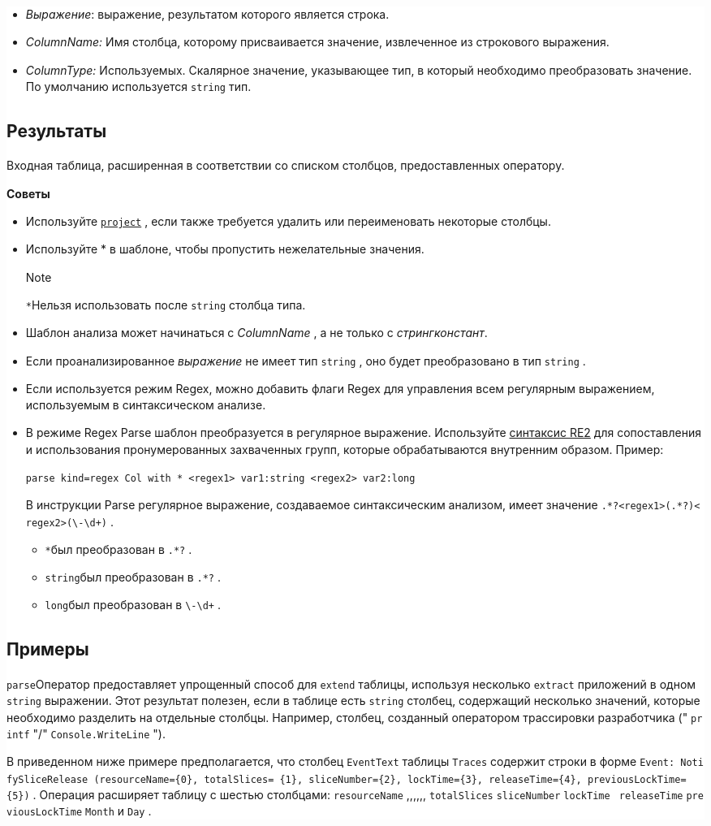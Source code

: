 * *Выражение*: выражение, результатом которого является строка.

* *ColumnName:* Имя столбца, которому присваивается значение, извлеченное из строкового выражения. 
  
* *ColumnType:* Используемых. Скалярное значение, указывающее тип, в который необходимо преобразовать значение. По умолчанию используется `string` тип.

## <a name="returns"></a>Результаты

Входная таблица, расширенная в соответствии со списком столбцов, предоставленных оператору.

**Советы**

* Используйте [`project`](projectoperator.md) , если также требуется удалить или переименовать некоторые столбцы.

* Используйте * в шаблоне, чтобы пропустить нежелательные значения. 

    > [!NOTE] 
    > `*`Нельзя использовать после `string` столбца типа.

* Шаблон анализа может начинаться с *ColumnName* , а не только с *стрингконстант*.

* Если проанализированное *выражение* не имеет тип `string` , оно будет преобразовано в тип `string` .

* Если используется режим Regex, можно добавить флаги Regex для управления всем регулярным выражением, используемым в синтаксическом анализе.

* В режиме Regex Parse шаблон преобразуется в регулярное выражение. Используйте [синтаксис RE2](re2.md) для сопоставления и использования пронумерованных захваченных групп, которые обрабатываются внутренним образом.
    Пример:

    ```kusto
    parse kind=regex Col with * <regex1> var1:string <regex2> var2:long
    ```

    В инструкции Parse регулярное выражение, создаваемое синтаксическим анализом, имеет значение `.*?<regex1>(.*?)<regex2>(\-\d+)` .
        
    * `*`был преобразован в `.*?` .
        
    * `string`был преобразован в `.*?` .
        
    * `long`был преобразован в `\-\d+` .

## <a name="examples"></a>Примеры

`parse`Оператор предоставляет упрощенный способ для `extend` таблицы, используя несколько `extract` приложений в одном `string` выражении. Этот результат полезен, если в таблице есть `string` столбец, содержащий несколько значений, которые необходимо разделить на отдельные столбцы. Например, столбец, созданный оператором трассировки разработчика (" `printf` "/" `Console.WriteLine` ").

В приведенном ниже примере предполагается, что столбец `EventText` таблицы `Traces` содержит строки в форме `Event: NotifySliceRelease (resourceName={0}, totalSlices= {1}, sliceNumber={2}, lockTime={3}, releaseTime={4}, previousLockTime={5})` .
Операция расширяет таблицу с шестью столбцами: `resourceName` ,,,,,, `totalSlices` `sliceNumber` `lockTime ` `releaseTime` `previousLockTime` `Month` и `Day` . 
